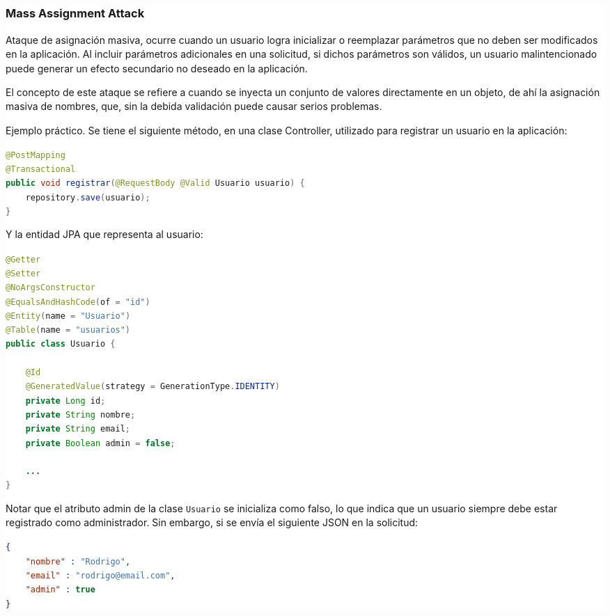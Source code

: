 ### Mass Assignment Attack

Ataque de asignación masiva, ocurre cuando un usuario logra inicializar o
reemplazar parámetros que no deben ser modificados en la aplicación.
Al incluir parámetros adicionales en una solicitud, si dichos parámetros son
válidos, un usuario malintencionado puede generar un efecto secundario no deseado
en la aplicación.

El concepto de este ataque se refiere a cuando se inyecta un conjunto de valores
directamente en un objeto, de ahí la asignación masiva de nombres, que, sin la
debida validación puede causar serios problemas.

Ejemplo práctico. Se tiene el siguiente método, en una clase Controller,
utilizado para registrar un usuario en la aplicación:

```java
@PostMapping
@Transactional
public void registrar(@RequestBody @Valid Usuario usuario) {
    repository.save(usuario);
}
```

Y la entidad JPA que representa al usuario:

```java
@Getter
@Setter
@NoArgsConstructor
@EqualsAndHashCode(of = "id")
@Entity(name = "Usuario")
@Table(name = "usuarios")
public class Usuario {

    @Id
    @GeneratedValue(strategy = GenerationType.IDENTITY)
    private Long id;
    private String nombre;
    private String email;
    private Boolean admin = false;

    ...
}
```

Notar que el atributo admin de la clase `Usuario` se inicializa como falso, lo
que indica que un usuario siempre debe estar registrado como administrador. Sin
embargo, si se envía el siguiente JSON en la solicitud:

```json
{
    "nombre" : "Rodrigo",
    "email" : "rodrigo@email.com",
    "admin" : true
}
```

